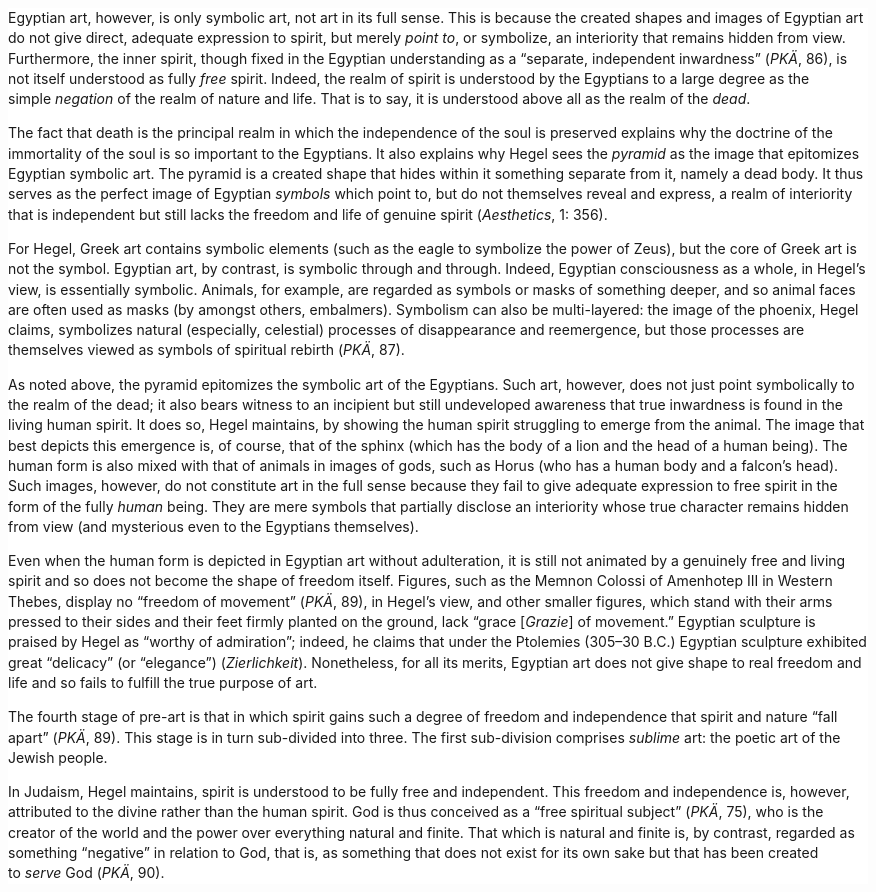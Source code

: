 Egyptian art, however, is only symbolic art, not art in its full sense. This is because the created shapes and images of Egyptian art do not give direct, adequate expression to spirit, but merely _point to_, or symbolize, an interiority that remains hidden from view. Furthermore, the inner spirit, though fixed in the Egyptian understanding as a “separate, independent inwardness” (_PKÄ_, 86), is not itself understood as fully _free_ spirit. Indeed, the realm of spirit is understood by the Egyptians to a large degree as the simple _negation_ of the realm of nature and life. That is to say, it is understood above all as the realm of the _dead_.

The fact that death is the principal realm in which the independence of the soul is preserved explains why the doctrine of the immortality of the soul is so important to the Egyptians. It also explains why Hegel sees the _pyramid_ as the image that epitomizes Egyptian symbolic art. The pyramid is a created shape that hides within it something separate from it, namely a dead body. It thus serves as the perfect image of Egyptian _symbols_ which point to, but do not themselves reveal and express, a realm of interiority that is independent but still lacks the freedom and life of genuine spirit (_Aesthetics_, 1: 356).

For Hegel, Greek art contains symbolic elements (such as the eagle to symbolize the power of Zeus), but the core of Greek art is not the symbol. Egyptian art, by contrast, is symbolic through and through. Indeed, Egyptian consciousness as a whole, in Hegel’s view, is essentially symbolic. Animals, for example, are regarded as symbols or masks of something deeper, and so animal faces are often used as masks (by amongst others, embalmers). Symbolism can also be multi-layered: the image of the phoenix, Hegel claims, symbolizes natural (especially, celestial) processes of disappearance and reemergence, but those processes are themselves viewed as symbols of spiritual rebirth (_PKÄ_, 87).

As noted above, the pyramid epitomizes the symbolic art of the Egyptians. Such art, however, does not just point symbolically to the realm of the dead; it also bears witness to an incipient but still undeveloped awareness that true inwardness is found in the living human spirit. It does so, Hegel maintains, by showing the human spirit struggling to emerge from the animal. The image that best depicts this emergence is, of course, that of the sphinx (which has the body of a lion and the head of a human being). The human form is also mixed with that of animals in images of gods, such as Horus (who has a human body and a falcon’s head). Such images, however, do not constitute art in the full sense because they fail to give adequate expression to free spirit in the form of the fully _human_ being. They are mere symbols that partially disclose an interiority whose true character remains hidden from view (and mysterious even to the Egyptians themselves).

Even when the human form is depicted in Egyptian art without adulteration, it is still not animated by a genuinely free and living spirit and so does not become the shape of freedom itself. Figures, such as the Memnon Colossi of Amenhotep III in Western Thebes, display no “freedom of movement” (_PKÄ_, 89), in Hegel’s view, and other smaller figures, which stand with their arms pressed to their sides and their feet firmly planted on the ground, lack “grace [_Grazie_] of movement.” Egyptian sculpture is praised by Hegel as “worthy of admiration”; indeed, he claims that under the Ptolemies (305–30 B.C.) Egyptian sculpture exhibited great “delicacy” (or “elegance”) (_Zierlichkeit_). Nonetheless, for all its merits, Egyptian art does not give shape to real freedom and life and so fails to fulfill the true purpose of art.

The fourth stage of pre-art is that in which spirit gains such a degree of freedom and independence that spirit and nature “fall apart” (_PKÄ_, 89). This stage is in turn sub-divided into three. The first sub-division comprises _sublime_ art: the poetic art of the Jewish people.

In Judaism, Hegel maintains, spirit is understood to be fully free and independent. This freedom and independence is, however, attributed to the divine rather than the human spirit. God is thus conceived as a “free spiritual subject” (_PKÄ_, 75), who is the creator of the world and the power over everything natural and finite. That which is natural and finite is, by contrast, regarded as something “negative” in relation to God, that is, as something that does not exist for its own sake but that has been created to _serve_ God (_PKÄ_, 90).
